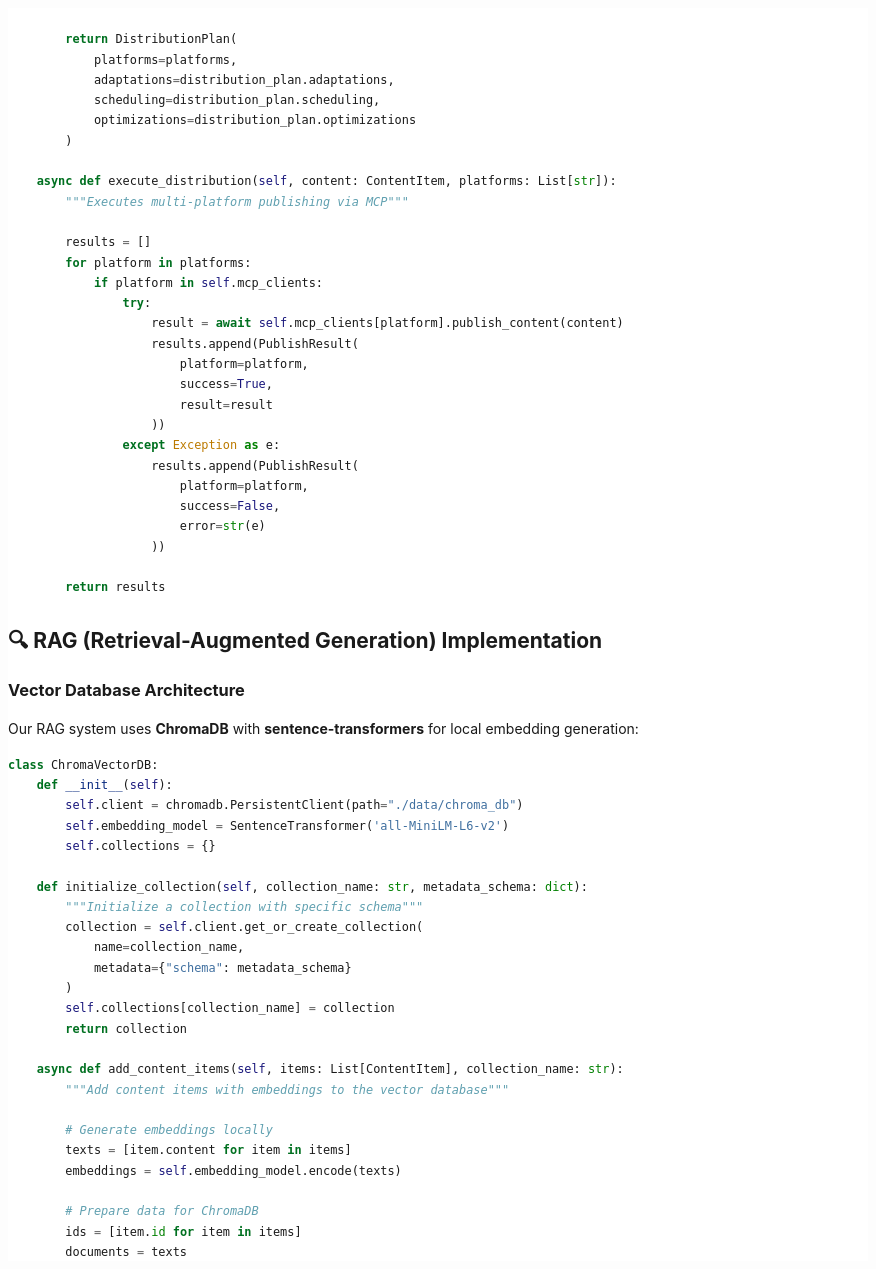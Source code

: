 ```python
        
        return DistributionPlan(
            platforms=platforms,
            adaptations=distribution_plan.adaptations,
            scheduling=distribution_plan.scheduling,
            optimizations=distribution_plan.optimizations
        )
    
    async def execute_distribution(self, content: ContentItem, platforms: List[str]):
        """Executes multi-platform publishing via MCP"""
        
        results = []
        for platform in platforms:
            if platform in self.mcp_clients:
                try:
                    result = await self.mcp_clients[platform].publish_content(content)
                    results.append(PublishResult(
                        platform=platform,
                        success=True,
                        result=result
                    ))
                except Exception as e:
                    results.append(PublishResult(
                        platform=platform,
                        success=False,
                        error=str(e)
                    ))
        
        return results
```

## 🔍 RAG (Retrieval-Augmented Generation) Implementation

### Vector Database Architecture

Our RAG system uses **ChromaDB** with **sentence-transformers** for local embedding generation:

```python
class ChromaVectorDB:
    def __init__(self):
        self.client = chromadb.PersistentClient(path="./data/chroma_db")
        self.embedding_model = SentenceTransformer('all-MiniLM-L6-v2')
        self.collections = {}
    
    def initialize_collection(self, collection_name: str, metadata_schema: dict):
        """Initialize a collection with specific schema"""
        collection = self.client.get_or_create_collection(
            name=collection_name,
            metadata={"schema": metadata_schema}
        )
        self.collections[collection_name] = collection
        return collection
    
    async def add_content_items(self, items: List[ContentItem], collection_name: str):
        """Add content items with embeddings to the vector database"""
        
        # Generate embeddings locally
        texts = [item.content for item in items]
        embeddings = self.embedding_model.encode(texts)
        
        # Prepare data for ChromaDB
        ids = [item.id for item in items]
        documents = texts
```